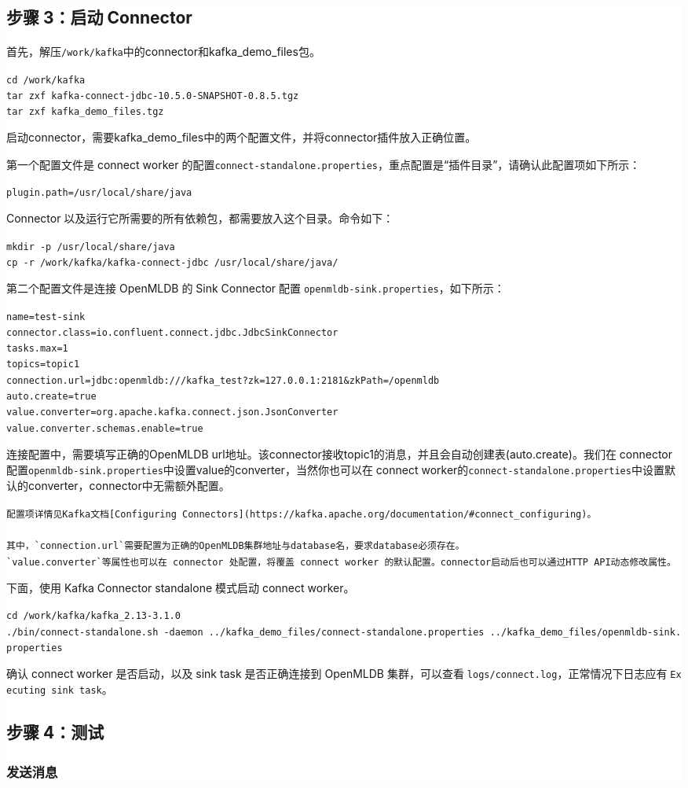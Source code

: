 ## 步骤 3：启动 Connector

首先，解压`/work/kafka`中的connector和kafka_demo_files包。
```
cd /work/kafka
tar zxf kafka-connect-jdbc-10.5.0-SNAPSHOT-0.8.5.tgz
tar zxf kafka_demo_files.tgz
```
启动connector，需要kafka_demo_files中的两个配置文件，并将connector插件放入正确位置。

第一个配置文件是 connect worker 的配置`connect-standalone.properties`，重点配置是“插件目录”，请确认此配置项如下所示：
```
plugin.path=/usr/local/share/java
```

Connector 以及运行它所需要的所有依赖包，都需要放入这个目录。命令如下：
```
mkdir -p /usr/local/share/java
cp -r /work/kafka/kafka-connect-jdbc /usr/local/share/java/
```

第二个配置文件是连接 OpenMLDB 的 Sink Connector 配置 `openmldb-sink.properties`，如下所示：
```
name=test-sink
connector.class=io.confluent.connect.jdbc.JdbcSinkConnector
tasks.max=1
topics=topic1 
connection.url=jdbc:openmldb:///kafka_test?zk=127.0.0.1:2181&zkPath=/openmldb
auto.create=true
value.converter=org.apache.kafka.connect.json.JsonConverter
value.converter.schemas.enable=true
```
连接配置中，需要填写正确的OpenMLDB url地址。该connector接收topic1的消息，并且会自动创建表(auto.create)。我们在 connector 配置`openmldb-sink.properties`中设置value的converter，当然你也可以在 connect worker的`connect-standalone.properties`中设置默认的converter，connector中无需额外配置。

```{tip}
配置项详情见Kafka文档[Configuring Connectors](https://kafka.apache.org/documentation/#connect_configuring)。

其中，`connection.url`需要配置为正确的OpenMLDB集群地址与database名，要求database必须存在。
`value.converter`等属性也可以在 connector 处配置，将覆盖 connect worker 的默认配置。connector启动后也可以通过HTTP API动态修改属性。
```

下面，使用 Kafka Connector standalone 模式启动 connect worker。
```
cd /work/kafka/kafka_2.13-3.1.0
./bin/connect-standalone.sh -daemon ../kafka_demo_files/connect-standalone.properties ../kafka_demo_files/openmldb-sink.properties
```

确认 connect worker 是否启动，以及 sink task 是否正确连接到 OpenMLDB 集群，可以查看 `logs/connect.log`，正常情况下日志应有 `Executing sink task`。

## 步骤 4：测试
### 发送消息
